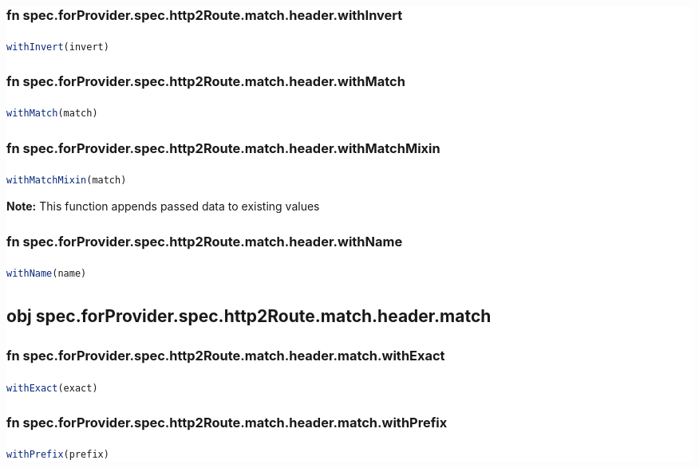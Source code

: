
### fn spec.forProvider.spec.http2Route.match.header.withInvert

```ts
withInvert(invert)
```



### fn spec.forProvider.spec.http2Route.match.header.withMatch

```ts
withMatch(match)
```



### fn spec.forProvider.spec.http2Route.match.header.withMatchMixin

```ts
withMatchMixin(match)
```



**Note:** This function appends passed data to existing values

### fn spec.forProvider.spec.http2Route.match.header.withName

```ts
withName(name)
```



## obj spec.forProvider.spec.http2Route.match.header.match



### fn spec.forProvider.spec.http2Route.match.header.match.withExact

```ts
withExact(exact)
```



### fn spec.forProvider.spec.http2Route.match.header.match.withPrefix

```ts
withPrefix(prefix)
```


